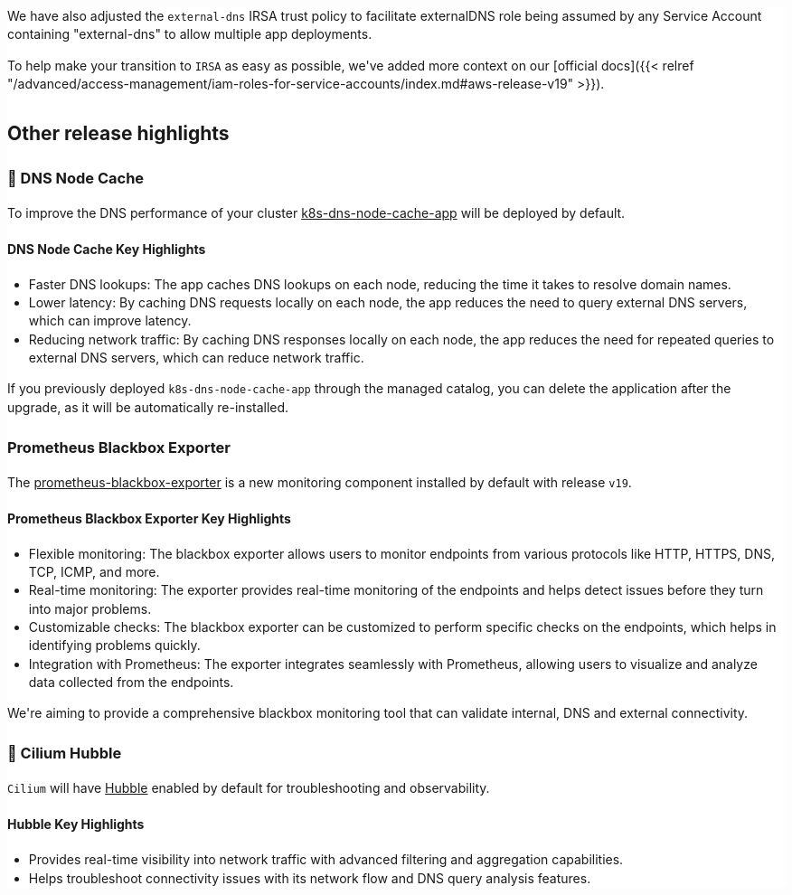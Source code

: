 We have also adjusted the `external-dns` IRSA trust policy to facilitate externalDNS role being assumed by any Service Account containing "external-dns" to allow multiple app deployments.

To help make your transition to `IRSA` as easy as possible, we've added more context on our [official docs]({{< relref "/advanced/access-management/iam-roles-for-service-accounts/index.md#aws-release-v19" >}}).

## Other release highlights

### 🎣 DNS Node Cache

To improve the DNS performance of your cluster [k8s-dns-node-cache-app](https://github.com/giantswarm/k8s-dns-node-cache-app) will be deployed by default.

#### DNS Node Cache Key Highlights

- Faster DNS lookups: The app caches DNS lookups on each node, reducing the time it takes to resolve domain names.
- Lower latency: By caching DNS requests locally on each node, the app reduces the need to query external DNS servers, which can improve latency.
- Reducing network traffic: By caching DNS responses locally on each node, the app reduces the need for repeated queries to external DNS servers, which can reduce network traffic.

If you previously deployed `k8s-dns-node-cache-app` through the managed catalog, you can delete the application after the upgrade, as it will be automatically re-installed.

### Prometheus Blackbox Exporter

The [prometheus-blackbox-exporter](https://github.com/giantswarm/prometheus-blackbox-exporter-app) is a new monitoring component installed by default with release `v19`.

#### Prometheus Blackbox Exporter Key Highlights

- Flexible monitoring: The blackbox exporter allows users to monitor endpoints from various protocols like HTTP, HTTPS, DNS, TCP, ICMP, and more.
- Real-time monitoring: The exporter provides real-time monitoring of the endpoints and helps detect issues before they turn into major problems.
- Customizable checks: The blackbox exporter can be customized to perform specific checks on the endpoints, which helps in identifying problems quickly.
- Integration with Prometheus: The exporter integrates seamlessly with Prometheus, allowing users to visualize and analyze data collected from the endpoints.

We're aiming to provide a comprehensive blackbox monitoring tool that can validate internal, DNS and external connectivity.

### 🔭 Cilium Hubble

`Cilium` will have [Hubble](https://github.com/cilium/hubble) enabled by default for troubleshooting and observability.

#### Hubble Key Highlights

- Provides real-time visibility into network traffic with advanced filtering and aggregation capabilities.
- Helps troubleshoot connectivity issues with its network flow and DNS query analysis features.
